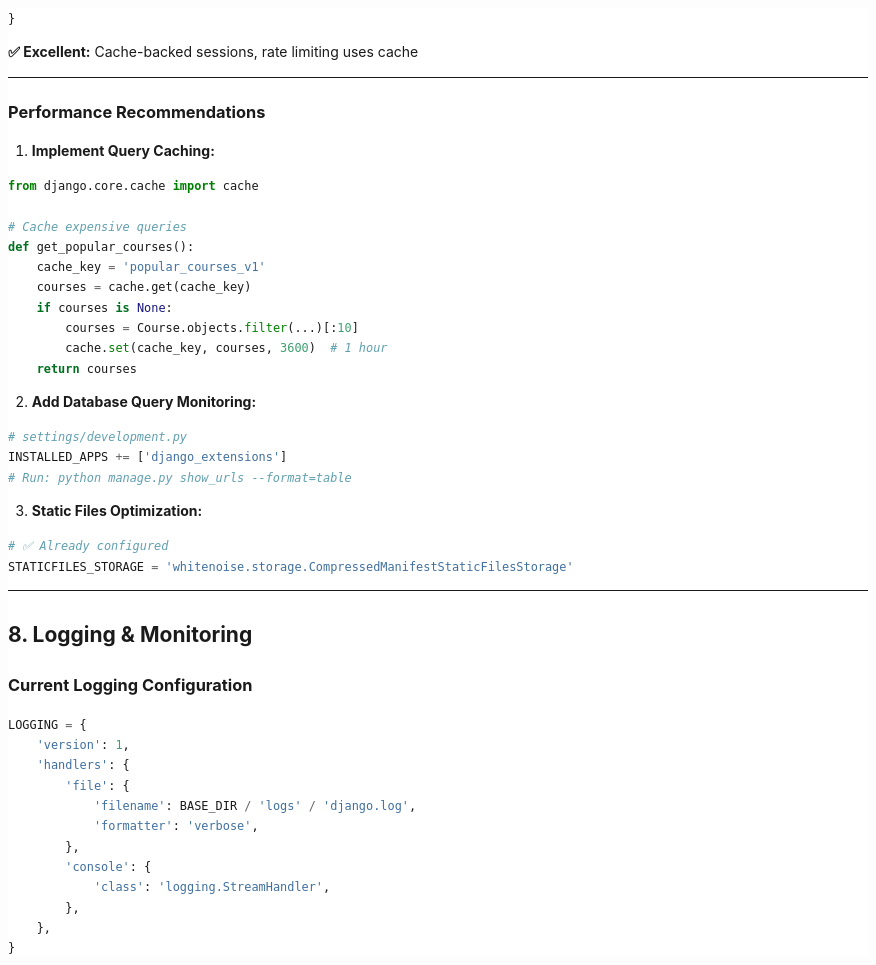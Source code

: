 ```python
}
```

**✅ Excellent:** Cache-backed sessions, rate limiting uses cache

---

### Performance Recommendations

1. **Implement Query Caching:**
```python
from django.core.cache import cache

# Cache expensive queries
def get_popular_courses():
    cache_key = 'popular_courses_v1'
    courses = cache.get(cache_key)
    if courses is None:
        courses = Course.objects.filter(...)[:10]
        cache.set(cache_key, courses, 3600)  # 1 hour
    return courses
```

2. **Add Database Query Monitoring:**
```python
# settings/development.py
INSTALLED_APPS += ['django_extensions']
# Run: python manage.py show_urls --format=table
```

3. **Static Files Optimization:**
```python
# ✅ Already configured
STATICFILES_STORAGE = 'whitenoise.storage.CompressedManifestStaticFilesStorage'
```

---

## 8. Logging & Monitoring

### Current Logging Configuration

```python
LOGGING = {
    'version': 1,
    'handlers': {
        'file': {
            'filename': BASE_DIR / 'logs' / 'django.log',
            'formatter': 'verbose',
        },
        'console': {
            'class': 'logging.StreamHandler',
        },
    },
}
```
